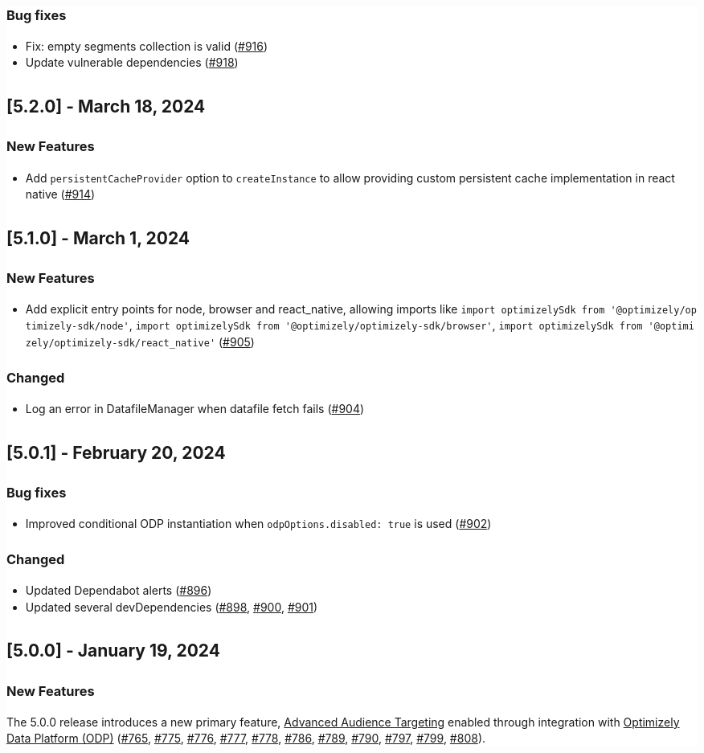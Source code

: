 ### Bug fixes
- Fix: empty segments collection is valid ([#916](https://github.com/optimizely/javascript-sdk/pull/916))
- Update vulnerable dependencies ([#918](https://github.com/optimizely/javascript-sdk/pull/918))

## [5.2.0] - March 18, 2024

### New Features
- Add `persistentCacheProvider` option to `createInstance` to allow providing custom persistent cache implementation in react native ([#914](https://github.com/optimizely/javascript-sdk/pull/914))

## [5.1.0] - March 1, 2024

### New Features
- Add explicit entry points for node, browser and react_native, allowing imports like `import optimizelySdk from '@optimizely/optimizely-sdk/node'`, `import optimizelySdk from '@optimizely/optimizely-sdk/browser'`, `import optimizelySdk from '@optimizely/optimizely-sdk/react_native'` ([#905](https://github.com/optimizely/javascript-sdk/pull/905))

### Changed
- Log an error in DatafileManager when datafile fetch fails ([#904](https://github.com/optimizely/javascript-sdk/pull/904))

## [5.0.1] - February 20, 2024

### Bug fixes
- Improved conditional ODP instantiation when `odpOptions.disabled: true` is used ([#902](https://github.com/optimizely/javascript-sdk/pull/902)) 

### Changed
- Updated Dependabot alerts ([#896](https://github.com/optimizely/javascript-sdk/pull/896))
- Updated several devDependencies ([#898](https://github.com/optimizely/javascript-sdk/pull/898), [#900](https://github.com/optimizely/javascript-sdk/pull/900), [#901](https://github.com/optimizely/javascript-sdk/pull/901))


## [5.0.0] - January 19, 2024

### New Features  

The 5.0.0 release introduces a new primary feature, [Advanced Audience Targeting]( https://docs.developers.optimizely.com/feature-experimentation/docs/optimizely-data-platform-advanced-audience-targeting) enabled through integration with [Optimizely Data Platform (ODP)](https://docs.developers.optimizely.com/optimizely-data-platform/docs) ([#765](https://github.com/optimizely/javascript-sdk/pull/765), [#775](https://github.com/optimizely/javascript-sdk/pull/775), [#776](https://github.com/optimizely/javascript-sdk/pull/776), [#777](https://github.com/optimizely/javascript-sdk/pull/777), [#778](https://github.com/optimizely/javascript-sdk/pull/778), [#786](https://github.com/optimizely/javascript-sdk/pull/786), [#789](https://github.com/optimizely/javascript-sdk/pull/789), [#790](https://github.com/optimizely/javascript-sdk/pull/790), [#797](https://github.com/optimizely/javascript-sdk/pull/797), [#799](https://github.com/optimizely/javascript-sdk/pull/799), [#808](https://github.com/optimizely/javascript-sdk/pull/808)).

